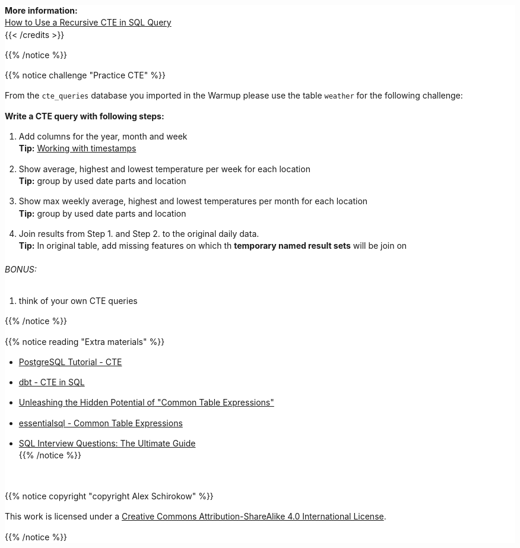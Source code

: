 **More information:**  
<a href='https://www.stratascratch.com/blog/learn-to-use-a-recursive-cte-in-sql-query/'>How to Use a Recursive CTE in SQL Query</a>  
{{< /credits >}}

{{% /notice %}}

{{% notice challenge "Practice CTE" %}}

From the `cte_queries` database you imported in the Warmup please use the table `weather` for the following challenge: 

**Write a CTE query with following steps:**

1. Add columns for the year, month and week  
   **Tip:** <a href="http://spiced-12-weeks-da.s3-website.eu-central-1.amazonaws.com/06-databases/sql-advanced.html#working-with-timestamps-using-date_part">Working with timestamps</a>

2. Show average, highest and lowest temperature per week for each location  
   **Tip:** group by used date parts and location  

3. Show max weekly average, highest and lowest temperatures per month for each location  
   **Tip:** group by used date parts and location  

4. Join results from Step 1. and Step 2. to the original daily data.  
   **Tip:** In original table, add missing features on which th **temporary named result sets** will be join on  
###### BONUS:
1. think of your own CTE queries

{{% /notice %}}


{{% notice reading "Extra materials" %}}

- <a href='https://www.postgresqltutorial.com/postgresql-tutorial/postgresql-cte/'>PostgreSQL Tutorial - CTE</a>  
- <a href='https://docs.getdbt.com/terms/cte'>dbt - CTE in SQL</a>  
- <a href='https://betterprogramming.pub/unleashing-the-hidden-potential-of-common-table-expressions-44278fdaa62c'>Unleashing the Hidden Potential of "Common Table Expressions"</a>  
- <a href='https://www.essentialsql.com/introduction-common-table-expressions-ctes/'>essentialsql - Common Table Expressions</a>  

- <a href='https://www.stratascratch.com/blog/sql-interview-questions-you-must-prepare-the-ultimate-guide/'>SQL Interview Questions: The Ultimate Guide</a>  
{{% /notice %}}



<br>

{{% notice copyright "copyright Alex Schirokow" %}}

This work is licensed under a [Creative Commons Attribution-ShareAlike 4.0 International License](https://creativecommons.org/licenses/by-sa/4.0/).

{{% /notice %}}

